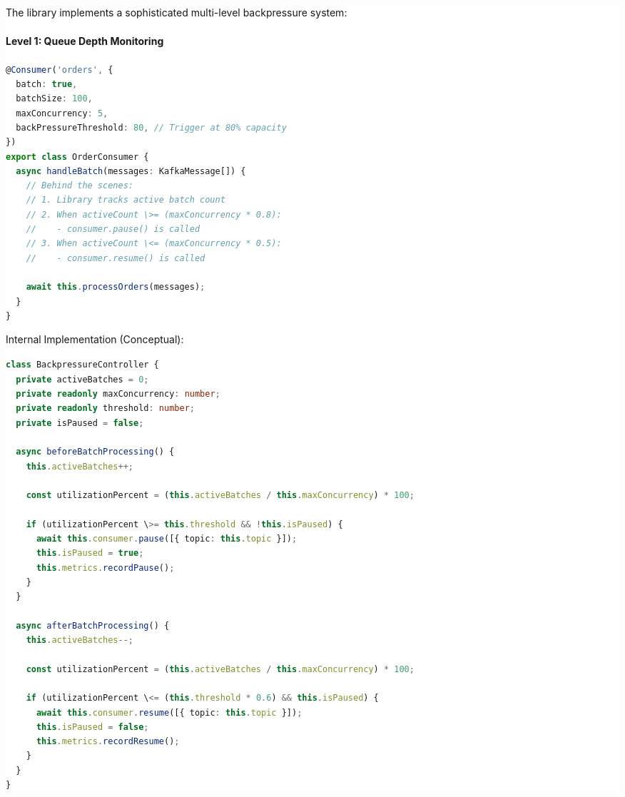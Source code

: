 The library implements a sophisticated multi-level backpressure system:

#### Level 1: Queue Depth Monitoring

```typescript
@Consumer('orders', {
  batch: true,
  batchSize: 100,
  maxConcurrency: 5,
  backPressureThreshold: 80, // Trigger at 80% capacity
})
export class OrderConsumer {
  async handleBatch(messages: KafkaMessage[]) {
    // Behind the scenes:
    // 1. Library tracks active batch count
    // 2. When activeCount \>= (maxConcurrency * 0.8):
    //    - consumer.pause() is called
    // 3. When activeCount \<= (maxConcurrency * 0.5):
    //    - consumer.resume() is called
    
    await this.processOrders(messages);
  }
}
```

Internal Implementation (Conceptual):

```typescript
class BackpressureController {
  private activeBatches = 0;
  private readonly maxConcurrency: number;
  private readonly threshold: number;
  private isPaused = false;

  async beforeBatchProcessing() {
    this.activeBatches++;
    
    const utilizationPercent = (this.activeBatches / this.maxConcurrency) * 100;
    
    if (utilizationPercent \>= this.threshold && !this.isPaused) {
      await this.consumer.pause([{ topic: this.topic }]);
      this.isPaused = true;
      this.metrics.recordPause();
    }
  }

  async afterBatchProcessing() {
    this.activeBatches--;
    
    const utilizationPercent = (this.activeBatches / this.maxConcurrency) * 100;
    
    if (utilizationPercent \<= (this.threshold * 0.6) && this.isPaused) {
      await this.consumer.resume([{ topic: this.topic }]);
      this.isPaused = false;
      this.metrics.recordResume();
    }
  }
}
```
